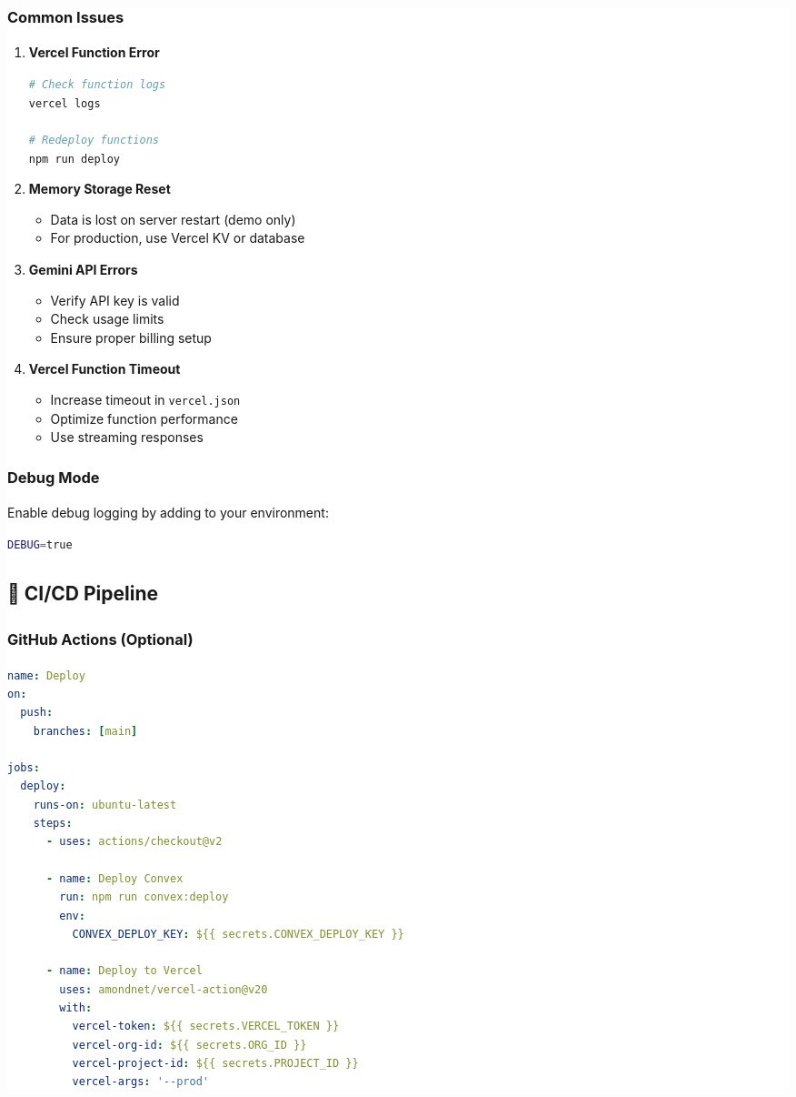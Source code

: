 ### Common Issues

1. **Vercel Function Error**
   ```bash
   # Check function logs
   vercel logs
   
   # Redeploy functions
   npm run deploy
   ```

2. **Memory Storage Reset**
   - Data is lost on server restart (demo only)
   - For production, use Vercel KV or database

3. **Gemini API Errors**
   - Verify API key is valid
   - Check usage limits
   - Ensure proper billing setup

4. **Vercel Function Timeout**
   - Increase timeout in `vercel.json`
   - Optimize function performance
   - Use streaming responses

### Debug Mode

Enable debug logging by adding to your environment:
```bash
DEBUG=true
```

## 🔄 CI/CD Pipeline

### GitHub Actions (Optional)

```yaml
name: Deploy
on:
  push:
    branches: [main]

jobs:
  deploy:
    runs-on: ubuntu-latest
    steps:
      - uses: actions/checkout@v2
      
      - name: Deploy Convex
        run: npm run convex:deploy
        env:
          CONVEX_DEPLOY_KEY: ${{ secrets.CONVEX_DEPLOY_KEY }}
      
      - name: Deploy to Vercel
        uses: amondnet/vercel-action@v20
        with:
          vercel-token: ${{ secrets.VERCEL_TOKEN }}
          vercel-org-id: ${{ secrets.ORG_ID }}
          vercel-project-id: ${{ secrets.PROJECT_ID }}
          vercel-args: '--prod'
```
